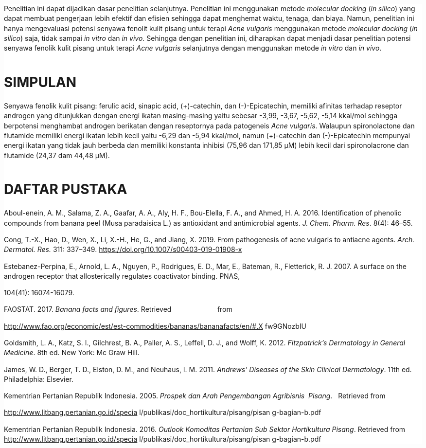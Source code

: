 <p><span class="font2">Penelitian ini dapat dijadikan dasar penelitian selanjutnya. Penelitian ini menggunakan metode </span><span class="font2" style="font-style:italic;">molecular docking</span><span class="font2"> (</span><span class="font2" style="font-style:italic;">in silico</span><span class="font2">) yang dapat membuat pengerjaan lebih efektif dan efisien sehingga dapat menghemat waktu, tenaga, dan biaya. Namun, penelitian ini hanya mengevaluasi potensi senyawa fenolit kulit pisang untuk terapi </span><span class="font2" style="font-style:italic;">Acne vulgaris </span><span class="font2">menggunakan metode </span><span class="font2" style="font-style:italic;">molecular docking</span><span class="font2"> (</span><span class="font2" style="font-style:italic;">in silico</span><span class="font2">) saja, tidak sampai </span><span class="font2" style="font-style:italic;">in vitro</span><span class="font2"> dan </span><span class="font2" style="font-style:italic;">in vivo</span><span class="font2">. Sehingga dengan penelitian ini, diharapkan dapat menjadi dasar penelitian potensi senyawa fenolik kulit pisang untuk terapi </span><span class="font2" style="font-style:italic;">Acne vulgaris</span><span class="font2"> selanjutnya dengan menggunakan metode </span><span class="font2" style="font-style:italic;">in vitro</span><span class="font2"> dan </span><span class="font2" style="font-style:italic;">in vivo</span><span class="font2">.</span></p>
<h1><a name="bookmark17"></a><span class="font2" style="font-weight:bold;"><a name="bookmark18"></a>SIMPULAN</span></h1>
<p><span class="font2">Senyawa fenolik kulit pisang: ferulic acid, sinapic acid, (+)-catechin, dan (-)-Epicatechin, memiliki afinitas terhadap reseptor androgen yang ditunjukkan dengan energi ikatan masing-masing yaitu sebesar -3,99, -3,67, -5,62, -5,14 kkal/mol sehingga berpotensi menghambat androgen berikatan dengan reseptornya pada patogeneis </span><span class="font2" style="font-style:italic;">Acne vulgaris</span><span class="font2">. Walaupun spironolactone dan flutamide memiliki energi ikatan lebih kecil yaitu -6,29 dan -5,94 kkal/mol, namun (+)-catechin dan (-)-Epicatechin mempunyai energi ikatan yang tidak jauh berbeda dan memiliki konstanta inhibisi (75,96 dan 171,85 µM) lebih kecil dari spironolacrone dan flutamide (24,37 dam 44,48 µM).</span></p>
<h1><a name="bookmark19"></a><span class="font2" style="font-weight:bold;"><a name="bookmark20"></a>DAFTAR PUSTAKA</span></h1>
<p><span class="font2">Aboul-enein, A. M., Salama, Z. A., Gaafar, A. A., Aly, H. F., Bou-Elella, F. A., and Ahmed, H. A. 2016. Identification of phenolic compounds from banana peel (Musa paradaisica L.) as antioxidant and antimicrobial agents. </span><span class="font2" style="font-style:italic;">J. Chem. Pharm. Res</span><span class="font2">. 8(4): 46–55.</span></p>
<p><span class="font2">Cong, T.-X., Hao, D., Wen, X., Li, X.-H., He, G., and Jiang, X. 2019. From pathogenesis of acne vulgaris to antiacne agents. </span><span class="font2" style="font-style:italic;">Arch. Dermatol. Res.</span><span class="font2"> 311: 337–349. </span><a href="https://doi.org/10.1007/s00403-019-01908-x"><span class="font2">https://doi.org/10.1007/s00403-019-01908-x</span></a></p>
<p><span class="font2">Estebanez-Perpina, E., Arnold, L. A., Nguyen, P., Rodrigues, E. D., Mar, E., Bateman, R., Fletterick, R. J. 2007. A surface on the androgen receptor that allosterically regulates coactivator binding. PNAS,</span></p>
<p><span class="font2">104(41): 16074-16079.</span></p>
<p><span class="font2">FAOSTAT. 2017. </span><span class="font2" style="font-style:italic;">Banana facts and figures</span><span class="font2">. Retrieved &nbsp;&nbsp;&nbsp;&nbsp;&nbsp;&nbsp;&nbsp;&nbsp;&nbsp;&nbsp;&nbsp;&nbsp;&nbsp;&nbsp;&nbsp;&nbsp;&nbsp;&nbsp;&nbsp;&nbsp;&nbsp;&nbsp;&nbsp;from</span></p>
<p><a href="http://www.fao.org/economic/est/est-commodities/bananas/bananafacts/en/%23.X"><span class="font2">http://www.fao.org/economic/est/est-commodities/bananas/bananafacts/en/#.X</span></a><span class="font2"> fw9GNozbIU</span></p>
<p><span class="font2">Goldsmith, L. A., Katz, S. I., Gilchrest, B. A., Paller, A. S., Leffell, D. J., and Wolff, K. 2012. </span><span class="font2" style="font-style:italic;">Fitzpatrick’s Dermatology in General Medicine</span><span class="font2">. 8th ed. New York: Mc Graw Hill.</span></p>
<p><span class="font2">James, W. D., Berger, T. D., Elston, D. M., and Neuhaus, I. M. 2011. </span><span class="font2" style="font-style:italic;">Andrews’ Diseases of the Skin Clinical Dermatology</span><span class="font2">. 11th ed. Philadelphia: Elsevier.</span></p>
<p><span class="font2">Kementrian Pertanian Republik Indonesia. 2005. </span><span class="font2" style="font-style:italic;">Prospek dan Arah Pengembangan Agribisnis &nbsp;Pisang</span><span class="font2">. &nbsp;&nbsp;Retrieved from</span></p>
<p><a href="http://www.litbang.pertanian.go.id/specia"><span class="font2">http://www.litbang.pertanian.go.id/specia</span></a><span class="font2"> l/publikasi/doc_hortikultura/pisang/pisan g-bagian-b.pdf</span></p>
<p><span class="font2">Kementrian Pertanian Republik Indonesia. 2016. </span><span class="font2" style="font-style:italic;">Outlook Komoditas Pertanian Sub Sektor Hortikultura Pisang</span><span class="font2">. Retrieved from </span><a href="http://www.litbang.pertanian.go.id/specia"><span class="font2">http://www.litbang.pertanian.go.id/specia</span></a><span class="font2"> l/publikasi/doc_hortikultura/pisang/pisan g-bagian-b.pdf</span></p>